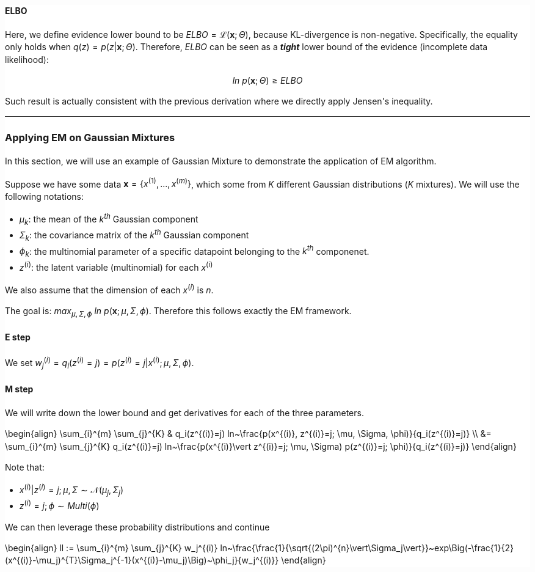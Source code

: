 #### ELBO

Here, we define evidence lower bound to be $ELBO = \mathcal{L}(\mathbf{x}; \Theta)$, because KL-divergence is non-negative. Specifically, the equality only holds when $q(z) = p(z \vert \mathbf{x}; \Theta)$. Therefore, $ELBO$ can be seen as a ___tight___ lower bound of the evidence (incomplete data likelihood):

$$ln~p(\mathbf{x}; \Theta) \geq ELBO$$

Such result is actually consistent with the previous derivation where we directly apply Jensen's inequality.

---

### Applying EM on Gaussian Mixtures

In this section, we will use an example of Gaussian Mixture to demonstrate the application of EM algorithm.

Suppose we have some data $\mathbf{x}=\{x^{(1)}, ..., x^{(m)}\}$, which some from $K$ different Gaussian distributions ($K$ mixtures). We will use the following notations:

- $\mu_k$: the mean of the $k^{th}$ Gaussian component
- $\Sigma_k$: the covariance matrix of the $k^{th}$ Gaussian component
- $\phi_k$: the multinomial parameter of a specific datapoint belonging to the $k^{th}$ componenet.
- $z^{(i)}$: the latent variable (multinomial) for each $x^{(i)}$

We also assume that the dimension of each $x^{(i)}$ is $n$.

The goal is: $max_{\mu, \Sigma, \phi}~ln~p(\mathbf{x};\mu, \Sigma, \phi)$. Therefore this follows exactly the EM framework.

#### E step

We set $w_j^{(i)} = q_i(z^{(i)}=j) = p(z^{(i)}=j \vert x^{(i)}; \mu, \Sigma, \phi)$.

#### M step

We will write down the lower bound and get derivatives for each of the three parameters.

<div>\begin{align} 
\sum_{i}^{m} \sum_{j}^{K} & q_i(z^{(i)}=j) ln~\frac{p(x^{(i)}, z^{(i)}=j; \mu, \Sigma, \phi)}{q_i(z^{(i)}=j)}  \\
&= \sum_{i}^{m} \sum_{j}^{K} q_i(z^{(i)}=j) ln~\frac{p(x^{(i)}\vert z^{(i)}=j; \mu, \Sigma) p(z^{(i)}=j; \phi)}{q_i(z^{(i)}=j)}
\end{align}</div>

Note that:
- $x^{(i)} \vert z^{(i)}=j; \mu, \Sigma \sim \mathcal{N}(\mu_j, \Sigma_j)$
- $z^{(i)}=j; \phi \sim Multi(\phi)$

We can then leverage these probability distributions and continue

<div>\begin{align}
ll := \sum_{i}^{m} \sum_{j}^{K} w_j^{(i)} ln~\frac{\frac{1}{\sqrt{(2\pi)^{n}\vert\Sigma_j\vert}}~exp\Big(-\frac{1}{2}(x^{(i)}-\mu_j)^{T}\Sigma_j^{-1}(x^{(i)}-\mu_j)\Big)~\phi_j}{w_j^{(i)}}
\end{align}</div>

